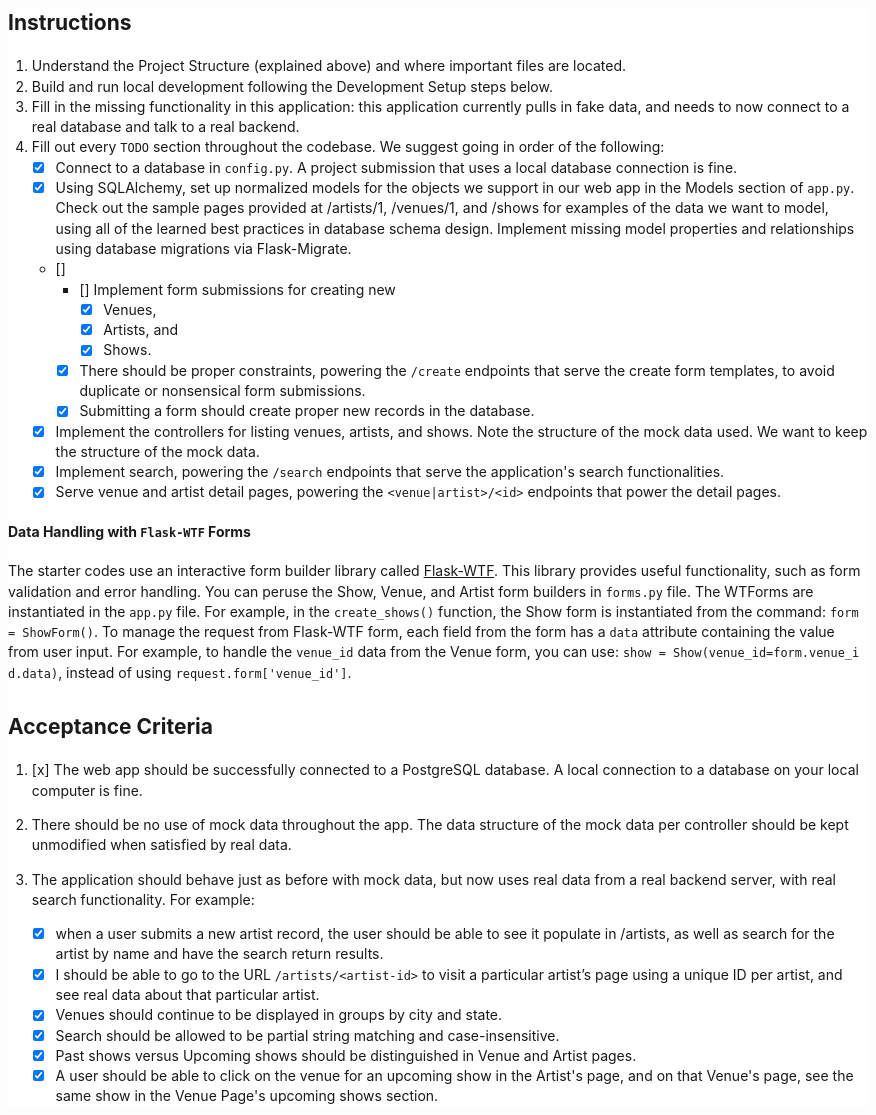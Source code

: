 ## Instructions

1. Understand the Project Structure (explained above) and where important files are located.
2. Build and run local development following the Development Setup steps below.
3. Fill in the missing functionality in this application: this application currently pulls in fake data, and needs to now connect to a real database and talk to a real backend.
4. Fill out every `TODO` section throughout the codebase. We suggest going in order of the following:
   - [x] Connect to a database in `config.py`. A project submission that uses a local database connection is fine.
   - [x] Using SQLAlchemy, set up normalized models for the objects we support in our web app in the Models section of `app.py`. Check out the sample pages provided at /artists/1, /venues/1, and /shows for examples of the data we want to model, using all of the learned best practices in database schema design. Implement missing model properties and relationships using database migrations via Flask-Migrate.
   - []
     - [] Implement form submissions for creating new
       - [x] Venues,
       - [x] Artists, and
       - [x] Shows.
     - [x] There should be proper constraints, powering the `/create` endpoints that serve the create form templates, to avoid duplicate or nonsensical form submissions.
     - [x] Submitting a form should create proper new records in the database.
   - [x] Implement the controllers for listing venues, artists, and shows. Note the structure of the mock data used. We want to keep the structure of the mock data.
   - [x] Implement search, powering the `/search` endpoints that serve the application's search functionalities.
   - [x] Serve venue and artist detail pages, powering the `<venue|artist>/<id>` endpoints that power the detail pages.

#### Data Handling with `Flask-WTF` Forms

The starter codes use an interactive form builder library called [Flask-WTF](https://flask-wtf.readthedocs.io/). This library provides useful functionality, such as form validation and error handling. You can peruse the Show, Venue, and Artist form builders in `forms.py` file. The WTForms are instantiated in the `app.py` file. For example, in the `create_shows()` function, the Show form is instantiated from the command: `form = ShowForm()`. To manage the request from Flask-WTF form, each field from the form has a `data` attribute containing the value from user input. For example, to handle the `venue_id` data from the Venue form, you can use: `show = Show(venue_id=form.venue_id.data)`, instead of using `request.form['venue_id']`.

## Acceptance Criteria

1. [x] The web app should be successfully connected to a PostgreSQL database. A local connection to a database on your local computer is fine.
2. There should be no use of mock data throughout the app. The data structure of the mock data per controller should be kept unmodified when satisfied by real data.
3. The application should behave just as before with mock data, but now uses real data from a real backend server, with real search functionality. For example:

   - [x] when a user submits a new artist record, the user should be able to see it populate in /artists, as well as search for the artist by name and have the search return results.
   - [x] I should be able to go to the URL `/artists/<artist-id>` to visit a particular artist’s page using a unique ID per artist, and see real data about that particular artist.
   - [x] Venues should continue to be displayed in groups by city and state.
   - [x] Search should be allowed to be partial string matching and case-insensitive.
   - [x] Past shows versus Upcoming shows should be distinguished in Venue and Artist pages.
   - [x] A user should be able to click on the venue for an upcoming show in the Artist's page, and on that Venue's page, see the same show in the Venue Page's upcoming shows section.
